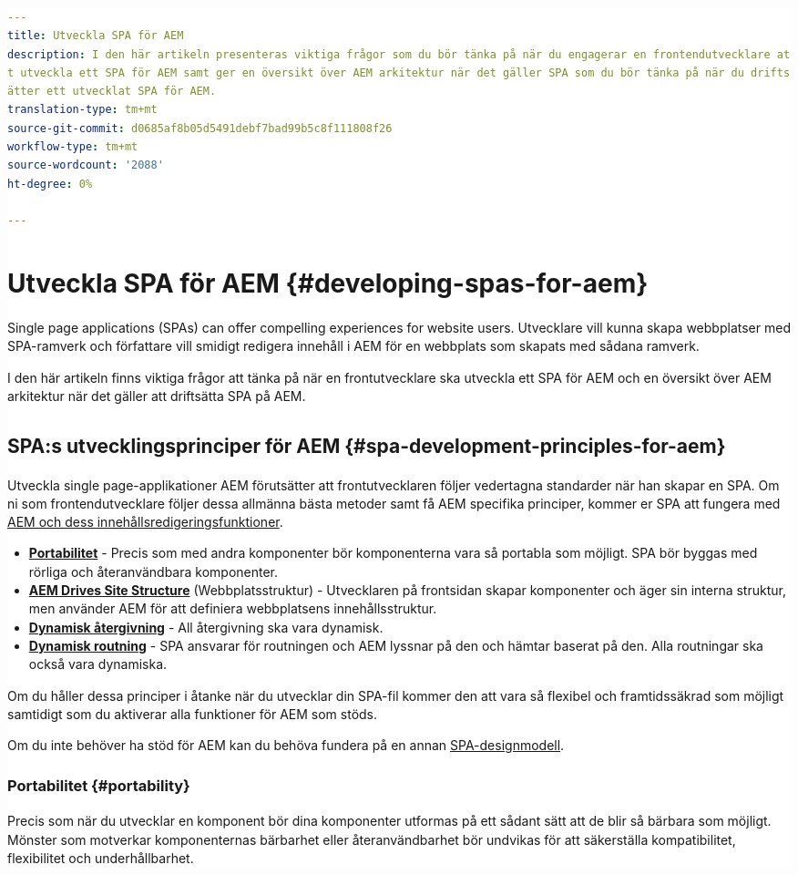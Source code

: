 ```yaml
---
title: Utveckla SPA för AEM
description: I den här artikeln presenteras viktiga frågor som du bör tänka på när du engagerar en frontendutvecklare att utveckla ett SPA för AEM samt ger en översikt över AEM arkitektur när det gäller SPA som du bör tänka på när du driftsätter ett utvecklat SPA för AEM.
translation-type: tm+mt
source-git-commit: d0685af8b05d5491debf7bad99b5c8f111808f26
workflow-type: tm+mt
source-wordcount: '2088'
ht-degree: 0%

---
```



# Utveckla SPA för AEM {#developing-spas-for-aem}

Single page applications (SPAs) can offer compelling experiences for website users. Utvecklare vill kunna skapa webbplatser med SPA-ramverk och författare vill smidigt redigera innehåll i AEM för en webbplats som skapats med sådana ramverk.

I den här artikeln finns viktiga frågor att tänka på när en frontutvecklare ska utveckla ett SPA för AEM och en översikt över AEM arkitektur när det gäller att driftsätta SPA på AEM.

## SPA:s utvecklingsprinciper för AEM {#spa-development-principles-for-aem}

Utveckla single page-applikationer AEM förutsätter att frontutvecklaren följer vedertagna standarder när han skapar en SPA. Om ni som frontendutvecklare följer dessa allmänna bästa metoder samt få AEM specifika principer, kommer er SPA att fungera med [AEM och dess innehållsredigeringsfunktioner](introduction.md#content-editing-experience-with-spa).

* **[Portabilitet](#portability)** - Precis som med andra komponenter bör komponenterna vara så portabla som möjligt. SPA bör byggas med rörliga och återanvändbara komponenter.
* **[AEM Drives Site Structure](#aem-drives-site-structure)** (Webbplatsstruktur) - Utvecklaren på frontsidan skapar komponenter och äger sin interna struktur, men använder AEM för att definiera webbplatsens innehållsstruktur.
* **[Dynamisk återgivning](#dynamic-rendering)** - All återgivning ska vara dynamisk.
* **[Dynamisk routning](#dynamic-routing)** - SPA ansvarar för routningen och AEM lyssnar på den och hämtar baserat på den. Alla routningar ska också vara dynamiska.

Om du håller dessa principer i åtanke när du utvecklar din SPA-fil kommer den att vara så flexibel och framtidssäkrad som möjligt samtidigt som du aktiverar alla funktioner för AEM som stöds.

Om du inte behöver ha stöd för AEM kan du behöva fundera på en annan [SPA-designmodell](#spa-design-models).

### Portabilitet {#portability}

Precis som när du utvecklar en komponent bör dina komponenter utformas på ett sådant sätt att de blir så bärbara som möjligt. Mönster som motverkar komponenternas bärbarhet eller återanvändbarhet bör undvikas för att säkerställa kompatibilitet, flexibilitet och underhållbarhet.
